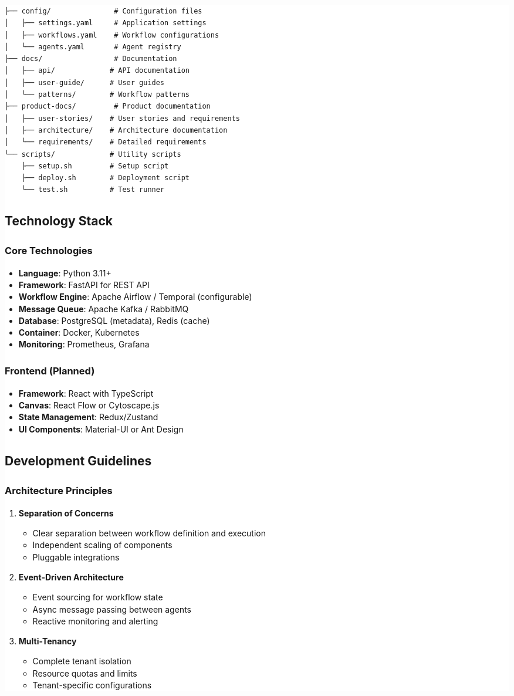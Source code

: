 ```
├── config/               # Configuration files
│   ├── settings.yaml     # Application settings
│   ├── workflows.yaml    # Workflow configurations
│   └── agents.yaml       # Agent registry
├── docs/                 # Documentation
│   ├── api/             # API documentation
│   ├── user-guide/      # User guides
│   └── patterns/        # Workflow patterns
├── product-docs/         # Product documentation
│   ├── user-stories/    # User stories and requirements
│   ├── architecture/    # Architecture documentation
│   └── requirements/    # Detailed requirements
└── scripts/             # Utility scripts
    ├── setup.sh         # Setup script
    ├── deploy.sh        # Deployment script
    └── test.sh          # Test runner
```

## Technology Stack

### Core Technologies
- **Language**: Python 3.11+
- **Framework**: FastAPI for REST API
- **Workflow Engine**: Apache Airflow / Temporal (configurable)
- **Message Queue**: Apache Kafka / RabbitMQ
- **Database**: PostgreSQL (metadata), Redis (cache)
- **Container**: Docker, Kubernetes
- **Monitoring**: Prometheus, Grafana

### Frontend (Planned)
- **Framework**: React with TypeScript
- **Canvas**: React Flow or Cytoscape.js
- **State Management**: Redux/Zustand
- **UI Components**: Material-UI or Ant Design

## Development Guidelines

### Architecture Principles

1. **Separation of Concerns**
   - Clear separation between workflow definition and execution
   - Independent scaling of components
   - Pluggable integrations

2. **Event-Driven Architecture**
   - Event sourcing for workflow state
   - Async message passing between agents
   - Reactive monitoring and alerting

3. **Multi-Tenancy**
   - Complete tenant isolation
   - Resource quotas and limits
   - Tenant-specific configurations
